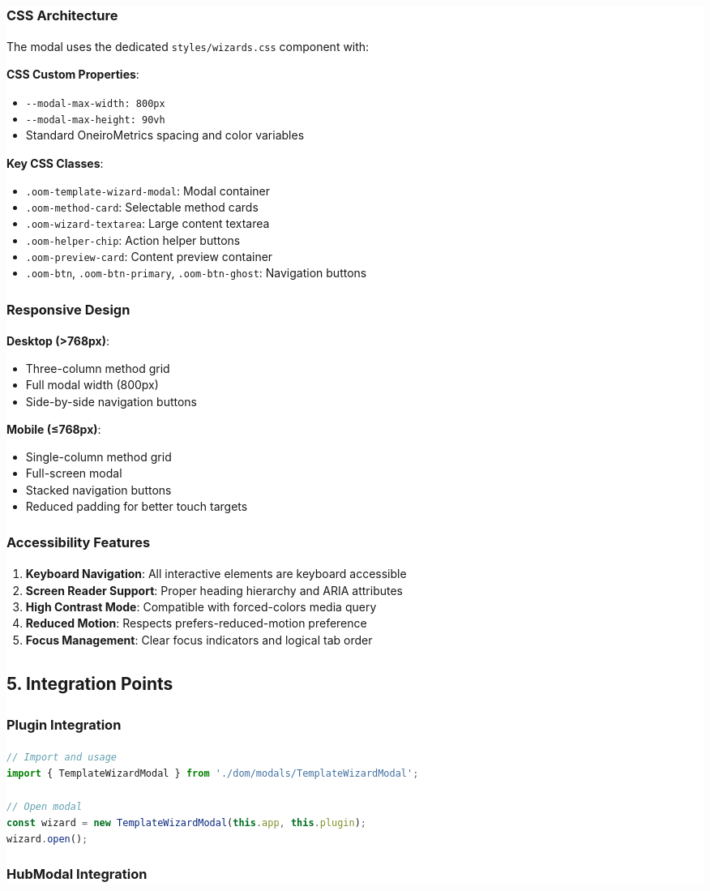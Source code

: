 ### CSS Architecture

The modal uses the dedicated `styles/wizards.css` component with:

**CSS Custom Properties**:
- `--modal-max-width: 800px`
- `--modal-max-height: 90vh`
- Standard OneiroMetrics spacing and color variables

**Key CSS Classes**:
- `.oom-template-wizard-modal`: Modal container
- `.oom-method-card`: Selectable method cards
- `.oom-wizard-textarea`: Large content textarea
- `.oom-helper-chip`: Action helper buttons
- `.oom-preview-card`: Content preview container
- `.oom-btn`, `.oom-btn-primary`, `.oom-btn-ghost`: Navigation buttons

### Responsive Design

**Desktop (>768px)**:
- Three-column method grid
- Full modal width (800px)
- Side-by-side navigation buttons

**Mobile (≤768px)**:
- Single-column method grid
- Full-screen modal
- Stacked navigation buttons
- Reduced padding for better touch targets

### Accessibility Features

1. **Keyboard Navigation**: All interactive elements are keyboard accessible
2. **Screen Reader Support**: Proper heading hierarchy and ARIA attributes
3. **High Contrast Mode**: Compatible with forced-colors media query
4. **Reduced Motion**: Respects prefers-reduced-motion preference
5. **Focus Management**: Clear focus indicators and logical tab order

## 5. Integration Points

### Plugin Integration

```typescript
// Import and usage
import { TemplateWizardModal } from './dom/modals/TemplateWizardModal';

// Open modal
const wizard = new TemplateWizardModal(this.app, this.plugin);
wizard.open();
```

### HubModal Integration

